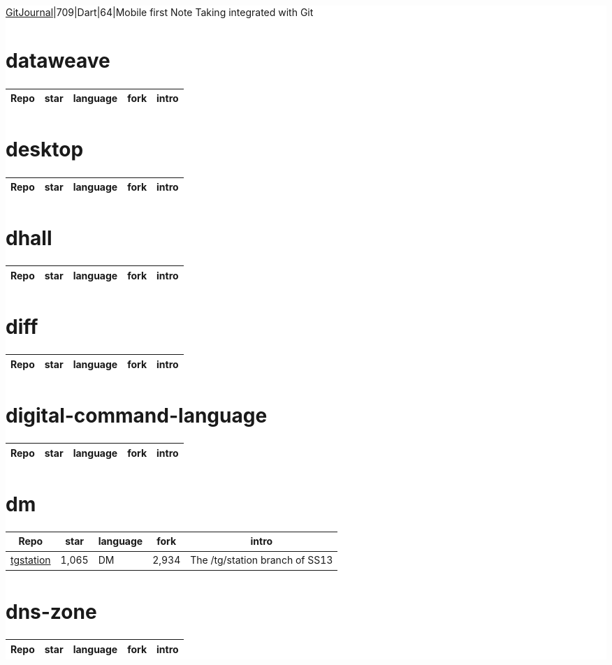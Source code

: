 [GitJournal](https://github.com/GitJournal/GitJournal)|709|Dart|64|Mobile first Note Taking integrated with Git


# dataweave

Repo|star|language|fork|intro
-|-|-|-|-



# desktop

Repo|star|language|fork|intro
-|-|-|-|-



# dhall

Repo|star|language|fork|intro
-|-|-|-|-



# diff

Repo|star|language|fork|intro
-|-|-|-|-



# digital-command-language

Repo|star|language|fork|intro
-|-|-|-|-



# dm

Repo|star|language|fork|intro
-|-|-|-|-
[tgstation](https://github.com/tgstation/tgstation)|1,065|DM|2,934|The /tg/station branch of SS13


# dns-zone

Repo|star|language|fork|intro
-|-|-|-|-

